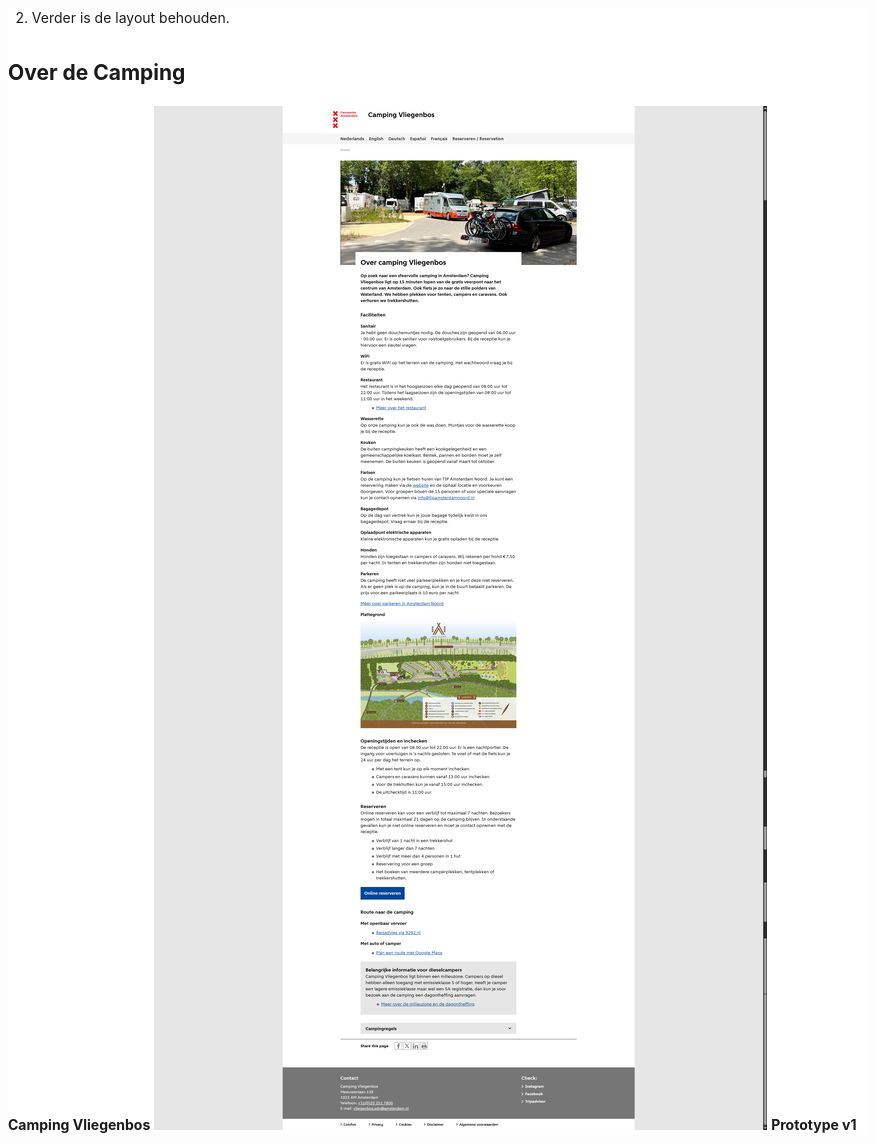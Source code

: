 ```tsx
```
2. Verder is de layout behouden.

## Over de Camping
 **Camping Vliegenbos**
 ![clipboard.png](DJlWxjJq-clipboard.png)
**Prototype v1**